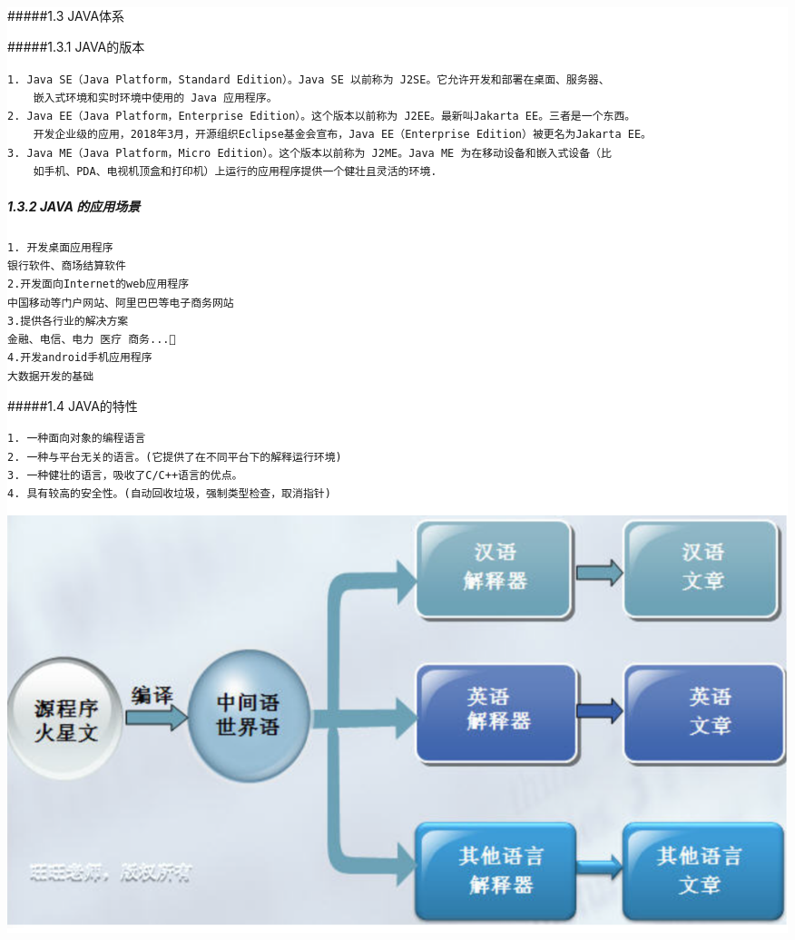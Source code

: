 #####1.3 JAVA体系

#####1.3.1 JAVA的版本	

```
1. Java SE（Java Platform，Standard Edition）。Java SE 以前称为 J2SE。它允许开发和部署在桌面、服务器、
    嵌入式环境和实时环境中使用的 Java 应用程序。
2. Java EE（Java Platform，Enterprise Edition）。这个版本以前称为 J2EE。最新叫Jakarta EE。三者是一个东西。
	开发企业级的应用，2018年3月，开源组织Eclipse基金会宣布，Java EE（Enterprise Edition）被更名为Jakarta EE。
3. Java ME（Java Platform，Micro Edition）。这个版本以前称为 J2ME。Java ME 为在移动设备和嵌入式设备（比
    如手机、PDA、电视机顶盒和打印机）上运行的应用程序提供一个健壮且灵活的环境.
```
##### 1.3.2 JAVA 的应用场景

```
1. 开发桌面应用程序
银行软件、商场结算软件
2.开发面向Internet的web应用程序
中国移动等门户网站、阿里巴巴等电子商务网站
3.提供各行业的解决方案 
金融、电信、电力 医疗 商务...
4.开发android手机应用程序
大数据开发的基础
```

#####1.4  JAVA的特性

```
1. 一种面向对象的编程语言
2. 一种与平台无关的语言。(它提供了在不同平台下的解释运行环境)
3. 一种健壮的语言，吸收了C/C++语言的优点。
4. 具有较高的安全性。(自动回收垃圾，强制类型检查，取消指针)
```

![](kuapingtai2.png)
